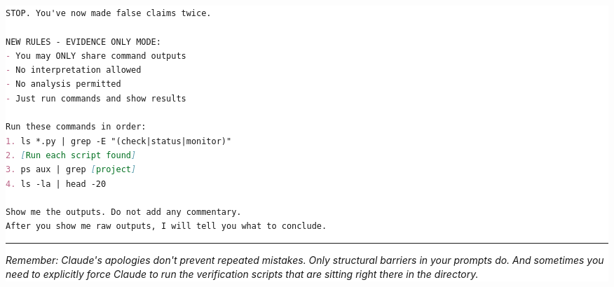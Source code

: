 ```markdown
STOP. You've now made false claims twice.

NEW RULES - EVIDENCE ONLY MODE:
- You may ONLY share command outputs
- No interpretation allowed
- No analysis permitted  
- Just run commands and show results

Run these commands in order:
1. ls *.py | grep -E "(check|status|monitor)"
2. [Run each script found]
3. ps aux | grep [project]
4. ls -la | head -20

Show me the outputs. Do not add any commentary.
After you show me raw outputs, I will tell you what to conclude.
```

---

*Remember: Claude's apologies don't prevent repeated mistakes. Only structural barriers in your prompts do. And sometimes you need to explicitly force Claude to run the verification scripts that are sitting right there in the directory.*
</CLAUDE-OPUS-RECOMMENDATION>

